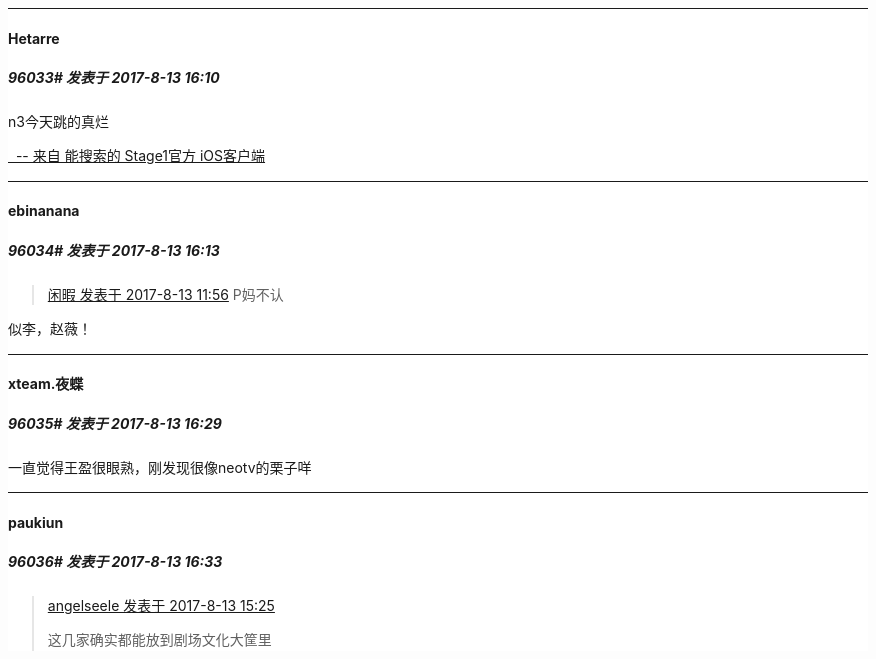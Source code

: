 




*****

####  Hetarre  
##### 96033#       发表于 2017-8-13 16:10




n3今天跳的真烂

[  -- 来自 能搜索的 Stage1官方 iOS客户端](https://itunes.apple.com/fi/app/saraba1st/id1221237470?mt=8)







*****

####  ebinanana  
##### 96034#       发表于 2017-8-13 16:13



<blockquote><a href="httphttps://bbs.saraba1st.com/2b/forum.php?mod=redirect&amp;goto=findpost&amp;pid=36870443&amp;ptid=1105387" target="_blank">闲暇 发表于 2017-8-13 11:56</a>
P妈不认</blockquote>
似李，赵薇！







*****

####  xteam.夜蝶  
##### 96035#       发表于 2017-8-13 16:29




一直觉得王盈很眼熟，刚发现很像neotv的栗子咩







*****

####  paukiun  
##### 96036#       发表于 2017-8-13 16:33



<blockquote><a href="httphttps://bbs.saraba1st.com/2b/forum.php?mod=redirect&amp;goto=findpost&amp;pid=36871966&amp;ptid=1105387" target="_blank">angelseele 发表于 2017-8-13 15:25</a>

这几家确实都能放到剧场文化大筐里
